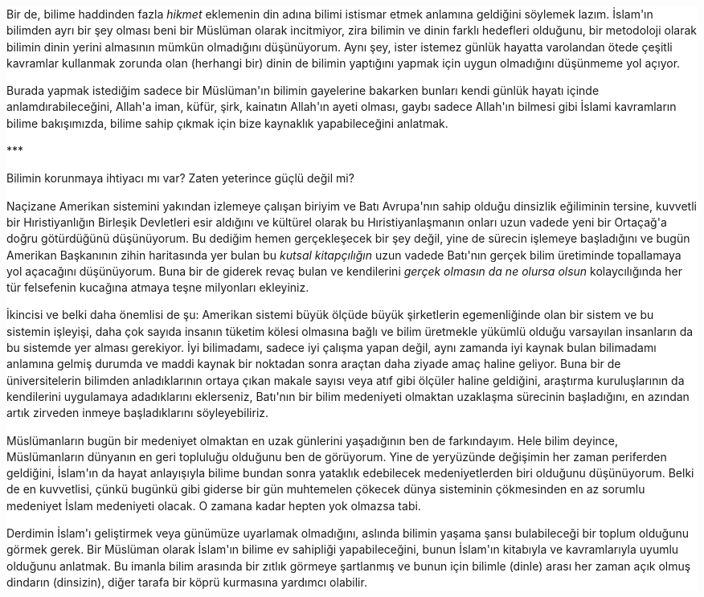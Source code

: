 Bir de, bilime haddinden fazla *hikmet* eklemenin din adına bilimi
istismar etmek anlamına geldiğini söylemek lazım. İslam'ın bilimden ayrı
bir şey olması beni bir Müslüman olarak incitmiyor, zira bilimin ve
dinin farklı hedefleri olduğunu, bir metodoloji olarak bilimin dinin
yerini almasının mümkün olmadığını düşünüyorum. Aynı şey, ister istemez
günlük hayatta varolandan ötede çeşitli kavramlar kullanmak zorunda olan
(herhangi bir) dinin de bilimin yaptığını yapmak için uygun olmadığını
düşünmeme yol açıyor.

Burada yapmak istediğim sadece bir Müslüman'ın bilimin gayelerine
bakarken bunları kendi günlük hayatı içinde anlamdırabileceğini, Allah'a
iman, küfür, şirk, kainatın Allah'ın ayeti olması, gaybı sadece Allah'ın
bilmesi gibi İslami kavramların bilime bakışımızda, bilime sahip çıkmak
için bize kaynaklık yapabileceğini anlatmak.

\*\*\*

Bilimin korunmaya ihtiyacı mı var? Zaten yeterince güçlü değil mi?

Naçizane Amerikan sistemini yakından izlemeye çalışan biriyim ve Batı
Avrupa'nın sahip olduğu dinsizlik eğiliminin tersine, kuvvetli bir
Hıristiyanlığın Birleşik Devletleri esir aldığını ve kültürel olarak bu
Hıristiyanlaşmanın onları uzun vadede yeni bir Ortaçağ'a doğru
götürdüğünü düşünüyorum. Bu dediğim hemen gerçekleşecek bir şey değil,
yine de sürecin işlemeye başladığını ve bugün Amerikan Başkanının zihin
haritasında yer bulan bu *kutsal kitapçılığın* uzun vadede Batı'nın
gerçek bilim üretiminde topallamaya yol açacağını düşünüyorum. Buna bir
de giderek revaç bulan ve kendilerini *gerçek olmasın da ne olursa
olsun* kolaycılığında her tür felsefenin kucağına atmaya teşne
milyonları ekleyiniz.

İkincisi ve belki daha önemlisi de şu: Amerikan sistemi büyük ölçüde
büyük şirketlerin egemenliğinde olan bir sistem ve bu sistemin işleyişi,
daha çok sayıda insanın tüketim kölesi olmasına bağlı ve bilim üretmekle
yükümlü olduğu varsayılan insanların da bu sistemde yer alması
gerekiyor. İyi bilimadamı, sadece iyi çalışma yapan değil, aynı zamanda
iyi kaynak bulan bilimadamı anlamına gelmiş durumda ve maddi kaynak bir
noktadan sonra araçtan daha ziyade amaç haline geliyor. Buna bir de
üniversitelerin bilimden anladıklarının ortaya çıkan makale sayısı veya
atıf gibi ölçüler haline geldiğini, araştırma kuruluşlarının da
kendilerini uygulamaya adadıklarını eklerseniz, Batı'nın bir bilim
medeniyeti olmaktan uzaklaşma sürecinin başladığını, en azından artık
zirveden inmeye başladıklarını söyleyebiliriz.

Müslümanların bugün bir medeniyet olmaktan en uzak günlerini yaşadığının
ben de farkındayım. Hele bilim deyince, Müslümanların dünyanın en geri
topluluğu olduğunu ben de görüyorum. Yine de yeryüzünde değişimin her
zaman periferden geldiğini, İslam'ın da hayat anlayışıyla bilime bundan
sonra yataklık edebilecek medeniyetlerden biri olduğunu düşünüyorum.
Belki de en kuvvetlisi, çünkü bugünkü gibi giderse bir gün muhtemelen
çökecek dünya sisteminin çökmesinden en az sorumlu medeniyet İslam
medeniyeti olacak. O zamana kadar hepten yok olmazsa tabi.

Derdimin İslam'ı geliştirmek veya günümüze uyarlamak olmadığını, aslında
bilimin yaşama şansı bulabileceği bir toplum olduğunu görmek gerek. Bir
Müslüman olarak İslam'ın bilime ev sahipliği yapabileceğini, bunun
İslam'ın kitabıyla ve kavramlarıyla uyumlu olduğunu anlatmak. Bu imanla
bilim arasında bir zıtlık görmeye şartlanmış ve bunun için bilimle
(dinle) arası her zaman açık olmuş dindarın (dinsizin), diğer tarafa bir
köprü kurmasına yardımcı olabilir.
